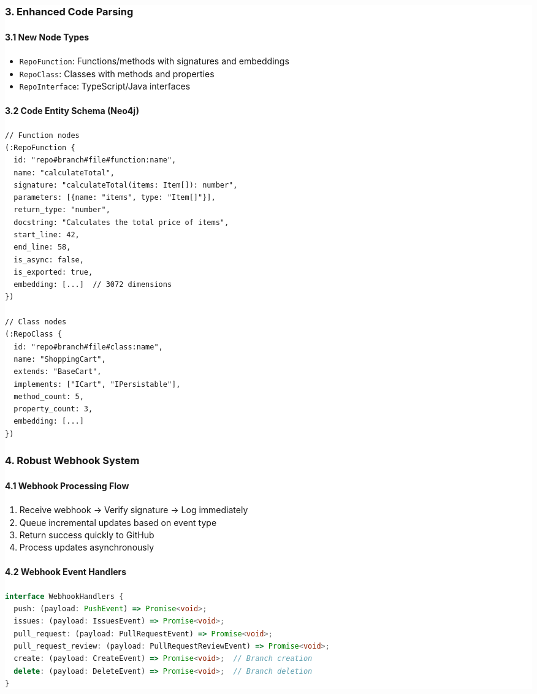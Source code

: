 ### 3. Enhanced Code Parsing

#### 3.1 New Node Types
- `RepoFunction`: Functions/methods with signatures and embeddings
- `RepoClass`: Classes with methods and properties
- `RepoInterface`: TypeScript/Java interfaces

#### 3.2 Code Entity Schema (Neo4j)
```cypher
// Function nodes
(:RepoFunction {
  id: "repo#branch#file#function:name",
  name: "calculateTotal",
  signature: "calculateTotal(items: Item[]): number",
  parameters: [{name: "items", type: "Item[]"}],
  return_type: "number",
  docstring: "Calculates the total price of items",
  start_line: 42,
  end_line: 58,
  is_async: false,
  is_exported: true,
  embedding: [...]  // 3072 dimensions
})

// Class nodes
(:RepoClass {
  id: "repo#branch#file#class:name",
  name: "ShoppingCart",
  extends: "BaseCart",
  implements: ["ICart", "IPersistable"],
  method_count: 5,
  property_count: 3,
  embedding: [...]
})
```

### 4. Robust Webhook System

#### 4.1 Webhook Processing Flow
1. Receive webhook → Verify signature → Log immediately
2. Queue incremental updates based on event type
3. Return success quickly to GitHub
4. Process updates asynchronously

#### 4.2 Webhook Event Handlers
```typescript
interface WebhookHandlers {
  push: (payload: PushEvent) => Promise<void>;
  issues: (payload: IssuesEvent) => Promise<void>;
  pull_request: (payload: PullRequestEvent) => Promise<void>;
  pull_request_review: (payload: PullRequestReviewEvent) => Promise<void>;
  create: (payload: CreateEvent) => Promise<void>;  // Branch creation
  delete: (payload: DeleteEvent) => Promise<void>;  // Branch deletion
}
```
